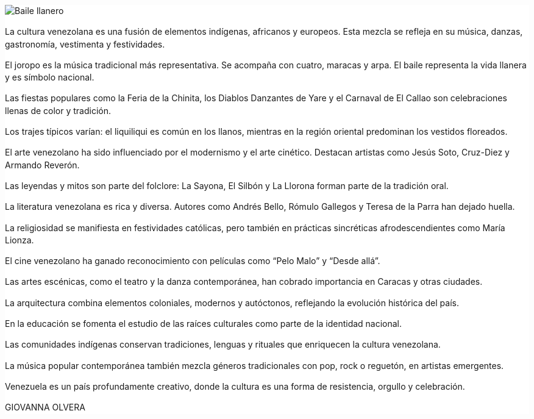   <img src="imagenes/baile_llanero.jpg" alt="Baile llanero" class="imagen">

  <p>La cultura venezolana es una fusión de elementos indígenas, africanos y europeos. Esta mezcla se refleja en su música, danzas, gastronomía, vestimenta y festividades.</p>
  <p>El joropo es la música tradicional más representativa. Se acompaña con cuatro, maracas y arpa. El baile representa la vida llanera y es símbolo nacional.</p>
  <p>Las fiestas populares como la Feria de la Chinita, los Diablos Danzantes de Yare y el Carnaval de El Callao son celebraciones llenas de color y tradición.</p>
  <p>Los trajes típicos varían: el liquiliqui es común en los llanos, mientras en la región oriental predominan los vestidos floreados.</p>
  <p>El arte venezolano ha sido influenciado por el modernismo y el arte cinético. Destacan artistas como Jesús Soto, Cruz-Diez y Armando Reverón.</p>
  <p>Las leyendas y mitos son parte del folclore: La Sayona, El Silbón y La Llorona forman parte de la tradición oral.</p>
  <p>La literatura venezolana es rica y diversa. Autores como Andrés Bello, Rómulo Gallegos y Teresa de la Parra han dejado huella.</p>
  <p>La religiosidad se manifiesta en festividades católicas, pero también en prácticas sincréticas afrodescendientes como María Lionza.</p>
  <p>El cine venezolano ha ganado reconocimiento con películas como “Pelo Malo” y “Desde allá”.</p>
  <p>Las artes escénicas, como el teatro y la danza contemporánea, han cobrado importancia en Caracas y otras ciudades.</p>
  <p>La arquitectura combina elementos coloniales, modernos y autóctonos, reflejando la evolución histórica del país.</p>
  <p>En la educación se fomenta el estudio de las raíces culturales como parte de la identidad nacional.</p>
  <p>Las comunidades indígenas conservan tradiciones, lenguas y rituales que enriquecen la cultura venezolana.</p>
  <p>La música popular contemporánea también mezcla géneros tradicionales con pop, rock o reguetón, en artistas emergentes.</p>
  <p>Venezuela es un país profundamente creativo, donde la cultura es una forma de resistencia, orgullo y celebración.</p>
<p>
<p> GIOVANNA OLVERA
</body>
</html>
